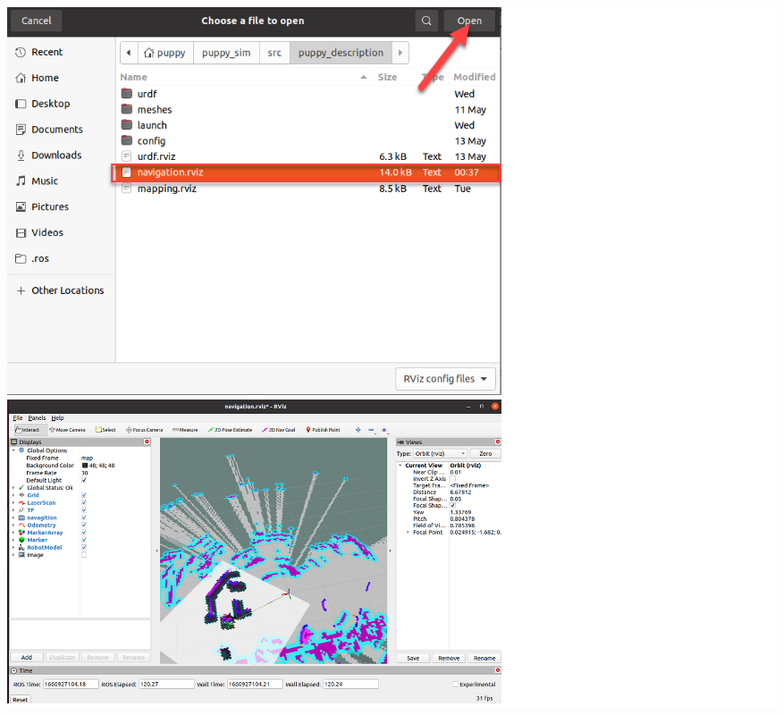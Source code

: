 <img src="../_static/media/chapter_21/section_3/image31.png" style="width:5.76319in;height:4.52014in" />

<img src="../_static/media/chapter_21/section_3/image32.png" style="width:5.75764in;height:3.53958in" />
